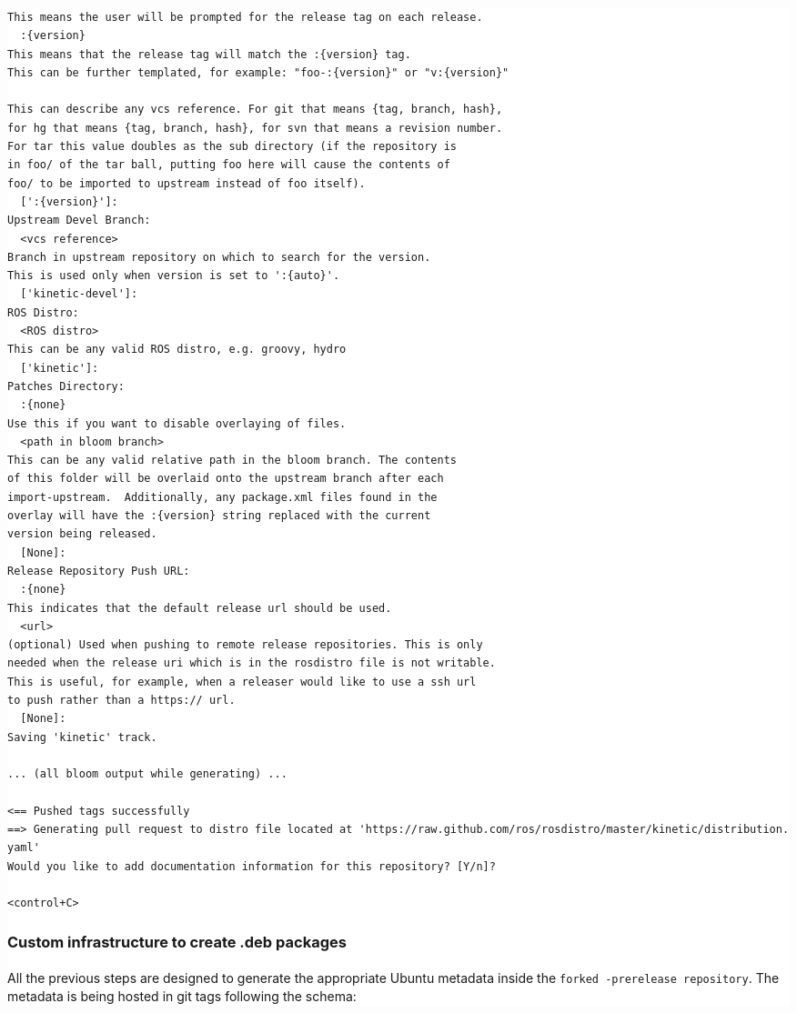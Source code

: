 	This means the user will be prompted for the release tag on each release.
      :{version}
	This means that the release tag will match the :{version} tag.
	This can be further templated, for example: "foo-:{version}" or "v:{version}"

	This can describe any vcs reference. For git that means {tag, branch, hash},
	for hg that means {tag, branch, hash}, for svn that means a revision number.
	For tar this value doubles as the sub directory (if the repository is
	in foo/ of the tar ball, putting foo here will cause the contents of
	foo/ to be imported to upstream instead of foo itself).
      [':{version}']:
    Upstream Devel Branch:
      <vcs reference>
	Branch in upstream repository on which to search for the version.
	This is used only when version is set to ':{auto}'.
      ['kinetic-devel']:
    ROS Distro:
      <ROS distro>
	This can be any valid ROS distro, e.g. groovy, hydro
      ['kinetic']:
    Patches Directory:
      :{none}
	Use this if you want to disable overlaying of files.
      <path in bloom branch>
	This can be any valid relative path in the bloom branch. The contents
	of this folder will be overlaid onto the upstream branch after each
	import-upstream.  Additionally, any package.xml files found in the
	overlay will have the :{version} string replaced with the current
	version being released.
      [None]:
    Release Repository Push URL:
      :{none}
	This indicates that the default release url should be used.
      <url>
	(optional) Used when pushing to remote release repositories. This is only
	needed when the release uri which is in the rosdistro file is not writable.
	This is useful, for example, when a releaser would like to use a ssh url
	to push rather than a https:// url.
      [None]:
    Saving 'kinetic' track.

    ... (all bloom output while generating) ...

    <== Pushed tags successfully
    ==> Generating pull request to distro file located at 'https://raw.github.com/ros/rosdistro/master/kinetic/distribution.yaml'
    Would you like to add documentation information for this repository? [Y/n]?

    <control+C>

### Custom infrastructure to create .deb packages

All the previous steps are designed to generate the appropriate Ubuntu metadata
inside the `forked -prerelease repository`. The metadata is being hosted in
git tags following the schema:
